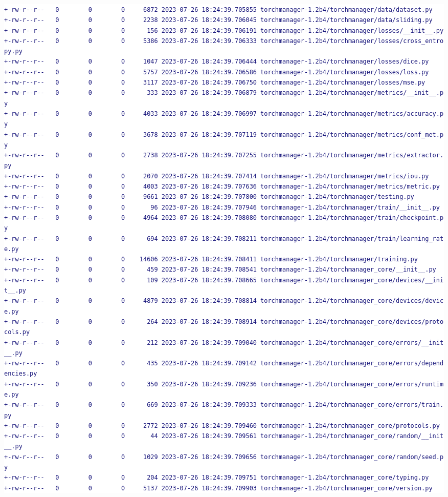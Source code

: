 ```diff
+-rw-r--r--   0        0        0     6872 2023-07-26 18:24:39.705855 torchmanager-1.2b4/torchmanager/data/dataset.py
+-rw-r--r--   0        0        0     2238 2023-07-26 18:24:39.706045 torchmanager-1.2b4/torchmanager/data/sliding.py
+-rw-r--r--   0        0        0      156 2023-07-26 18:24:39.706191 torchmanager-1.2b4/torchmanager/losses/__init__.py
+-rw-r--r--   0        0        0     5386 2023-07-26 18:24:39.706333 torchmanager-1.2b4/torchmanager/losses/cross_entropy.py
+-rw-r--r--   0        0        0     1047 2023-07-26 18:24:39.706444 torchmanager-1.2b4/torchmanager/losses/dice.py
+-rw-r--r--   0        0        0     5757 2023-07-26 18:24:39.706586 torchmanager-1.2b4/torchmanager/losses/loss.py
+-rw-r--r--   0        0        0     3117 2023-07-26 18:24:39.706750 torchmanager-1.2b4/torchmanager/losses/mse.py
+-rw-r--r--   0        0        0      333 2023-07-26 18:24:39.706879 torchmanager-1.2b4/torchmanager/metrics/__init__.py
+-rw-r--r--   0        0        0     4033 2023-07-26 18:24:39.706997 torchmanager-1.2b4/torchmanager/metrics/accuracy.py
+-rw-r--r--   0        0        0     3678 2023-07-26 18:24:39.707119 torchmanager-1.2b4/torchmanager/metrics/conf_met.py
+-rw-r--r--   0        0        0     2738 2023-07-26 18:24:39.707255 torchmanager-1.2b4/torchmanager/metrics/extractor.py
+-rw-r--r--   0        0        0     2070 2023-07-26 18:24:39.707414 torchmanager-1.2b4/torchmanager/metrics/iou.py
+-rw-r--r--   0        0        0     4003 2023-07-26 18:24:39.707636 torchmanager-1.2b4/torchmanager/metrics/metric.py
+-rw-r--r--   0        0        0     9661 2023-07-26 18:24:39.707800 torchmanager-1.2b4/torchmanager/testing.py
+-rw-r--r--   0        0        0       96 2023-07-26 18:24:39.707946 torchmanager-1.2b4/torchmanager/train/__init__.py
+-rw-r--r--   0        0        0     4964 2023-07-26 18:24:39.708080 torchmanager-1.2b4/torchmanager/train/checkpoint.py
+-rw-r--r--   0        0        0      694 2023-07-26 18:24:39.708211 torchmanager-1.2b4/torchmanager/train/learning_rate.py
+-rw-r--r--   0        0        0    14606 2023-07-26 18:24:39.708411 torchmanager-1.2b4/torchmanager/training.py
+-rw-r--r--   0        0        0      459 2023-07-26 18:24:39.708541 torchmanager-1.2b4/torchmanager_core/__init__.py
+-rw-r--r--   0        0        0      109 2023-07-26 18:24:39.708665 torchmanager-1.2b4/torchmanager_core/devices/__init__.py
+-rw-r--r--   0        0        0     4879 2023-07-26 18:24:39.708814 torchmanager-1.2b4/torchmanager_core/devices/device.py
+-rw-r--r--   0        0        0      264 2023-07-26 18:24:39.708914 torchmanager-1.2b4/torchmanager_core/devices/protocols.py
+-rw-r--r--   0        0        0      212 2023-07-26 18:24:39.709040 torchmanager-1.2b4/torchmanager_core/errors/__init__.py
+-rw-r--r--   0        0        0      435 2023-07-26 18:24:39.709142 torchmanager-1.2b4/torchmanager_core/errors/dependencies.py
+-rw-r--r--   0        0        0      350 2023-07-26 18:24:39.709236 torchmanager-1.2b4/torchmanager_core/errors/runtime.py
+-rw-r--r--   0        0        0      669 2023-07-26 18:24:39.709333 torchmanager-1.2b4/torchmanager_core/errors/train.py
+-rw-r--r--   0        0        0     2772 2023-07-26 18:24:39.709460 torchmanager-1.2b4/torchmanager_core/protocols.py
+-rw-r--r--   0        0        0       44 2023-07-26 18:24:39.709561 torchmanager-1.2b4/torchmanager_core/random/__init__.py
+-rw-r--r--   0        0        0     1029 2023-07-26 18:24:39.709656 torchmanager-1.2b4/torchmanager_core/random/seed.py
+-rw-r--r--   0        0        0      204 2023-07-26 18:24:39.709751 torchmanager-1.2b4/torchmanager_core/typing.py
+-rw-r--r--   0        0        0     5137 2023-07-26 18:24:39.709903 torchmanager-1.2b4/torchmanager_core/version.py
```